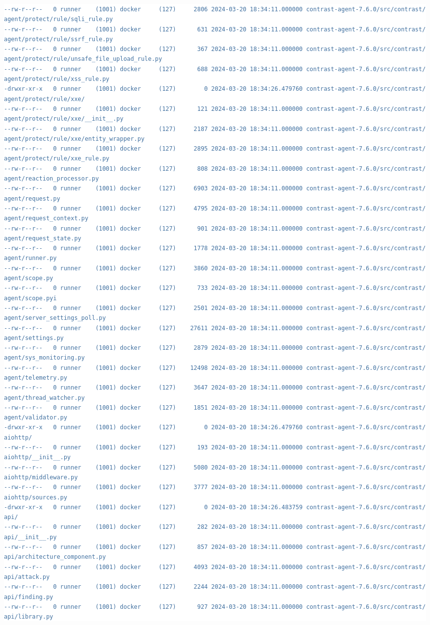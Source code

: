 ```diff
--rw-r--r--   0 runner    (1001) docker     (127)     2806 2024-03-20 18:34:11.000000 contrast-agent-7.6.0/src/contrast/agent/protect/rule/sqli_rule.py
--rw-r--r--   0 runner    (1001) docker     (127)      631 2024-03-20 18:34:11.000000 contrast-agent-7.6.0/src/contrast/agent/protect/rule/ssrf_rule.py
--rw-r--r--   0 runner    (1001) docker     (127)      367 2024-03-20 18:34:11.000000 contrast-agent-7.6.0/src/contrast/agent/protect/rule/unsafe_file_upload_rule.py
--rw-r--r--   0 runner    (1001) docker     (127)      688 2024-03-20 18:34:11.000000 contrast-agent-7.6.0/src/contrast/agent/protect/rule/xss_rule.py
-drwxr-xr-x   0 runner    (1001) docker     (127)        0 2024-03-20 18:34:26.479760 contrast-agent-7.6.0/src/contrast/agent/protect/rule/xxe/
--rw-r--r--   0 runner    (1001) docker     (127)      121 2024-03-20 18:34:11.000000 contrast-agent-7.6.0/src/contrast/agent/protect/rule/xxe/__init__.py
--rw-r--r--   0 runner    (1001) docker     (127)     2187 2024-03-20 18:34:11.000000 contrast-agent-7.6.0/src/contrast/agent/protect/rule/xxe/entity_wrapper.py
--rw-r--r--   0 runner    (1001) docker     (127)     2895 2024-03-20 18:34:11.000000 contrast-agent-7.6.0/src/contrast/agent/protect/rule/xxe_rule.py
--rw-r--r--   0 runner    (1001) docker     (127)      808 2024-03-20 18:34:11.000000 contrast-agent-7.6.0/src/contrast/agent/reaction_processor.py
--rw-r--r--   0 runner    (1001) docker     (127)     6903 2024-03-20 18:34:11.000000 contrast-agent-7.6.0/src/contrast/agent/request.py
--rw-r--r--   0 runner    (1001) docker     (127)     4795 2024-03-20 18:34:11.000000 contrast-agent-7.6.0/src/contrast/agent/request_context.py
--rw-r--r--   0 runner    (1001) docker     (127)      901 2024-03-20 18:34:11.000000 contrast-agent-7.6.0/src/contrast/agent/request_state.py
--rw-r--r--   0 runner    (1001) docker     (127)     1778 2024-03-20 18:34:11.000000 contrast-agent-7.6.0/src/contrast/agent/runner.py
--rw-r--r--   0 runner    (1001) docker     (127)     3860 2024-03-20 18:34:11.000000 contrast-agent-7.6.0/src/contrast/agent/scope.py
--rw-r--r--   0 runner    (1001) docker     (127)      733 2024-03-20 18:34:11.000000 contrast-agent-7.6.0/src/contrast/agent/scope.pyi
--rw-r--r--   0 runner    (1001) docker     (127)     2501 2024-03-20 18:34:11.000000 contrast-agent-7.6.0/src/contrast/agent/server_settings_poll.py
--rw-r--r--   0 runner    (1001) docker     (127)    27611 2024-03-20 18:34:11.000000 contrast-agent-7.6.0/src/contrast/agent/settings.py
--rw-r--r--   0 runner    (1001) docker     (127)     2879 2024-03-20 18:34:11.000000 contrast-agent-7.6.0/src/contrast/agent/sys_monitoring.py
--rw-r--r--   0 runner    (1001) docker     (127)    12498 2024-03-20 18:34:11.000000 contrast-agent-7.6.0/src/contrast/agent/telemetry.py
--rw-r--r--   0 runner    (1001) docker     (127)     3647 2024-03-20 18:34:11.000000 contrast-agent-7.6.0/src/contrast/agent/thread_watcher.py
--rw-r--r--   0 runner    (1001) docker     (127)     1851 2024-03-20 18:34:11.000000 contrast-agent-7.6.0/src/contrast/agent/validator.py
-drwxr-xr-x   0 runner    (1001) docker     (127)        0 2024-03-20 18:34:26.479760 contrast-agent-7.6.0/src/contrast/aiohttp/
--rw-r--r--   0 runner    (1001) docker     (127)      193 2024-03-20 18:34:11.000000 contrast-agent-7.6.0/src/contrast/aiohttp/__init__.py
--rw-r--r--   0 runner    (1001) docker     (127)     5080 2024-03-20 18:34:11.000000 contrast-agent-7.6.0/src/contrast/aiohttp/middleware.py
--rw-r--r--   0 runner    (1001) docker     (127)     3777 2024-03-20 18:34:11.000000 contrast-agent-7.6.0/src/contrast/aiohttp/sources.py
-drwxr-xr-x   0 runner    (1001) docker     (127)        0 2024-03-20 18:34:26.483759 contrast-agent-7.6.0/src/contrast/api/
--rw-r--r--   0 runner    (1001) docker     (127)      282 2024-03-20 18:34:11.000000 contrast-agent-7.6.0/src/contrast/api/__init__.py
--rw-r--r--   0 runner    (1001) docker     (127)      857 2024-03-20 18:34:11.000000 contrast-agent-7.6.0/src/contrast/api/architecture_component.py
--rw-r--r--   0 runner    (1001) docker     (127)     4093 2024-03-20 18:34:11.000000 contrast-agent-7.6.0/src/contrast/api/attack.py
--rw-r--r--   0 runner    (1001) docker     (127)     2244 2024-03-20 18:34:11.000000 contrast-agent-7.6.0/src/contrast/api/finding.py
--rw-r--r--   0 runner    (1001) docker     (127)      927 2024-03-20 18:34:11.000000 contrast-agent-7.6.0/src/contrast/api/library.py
```